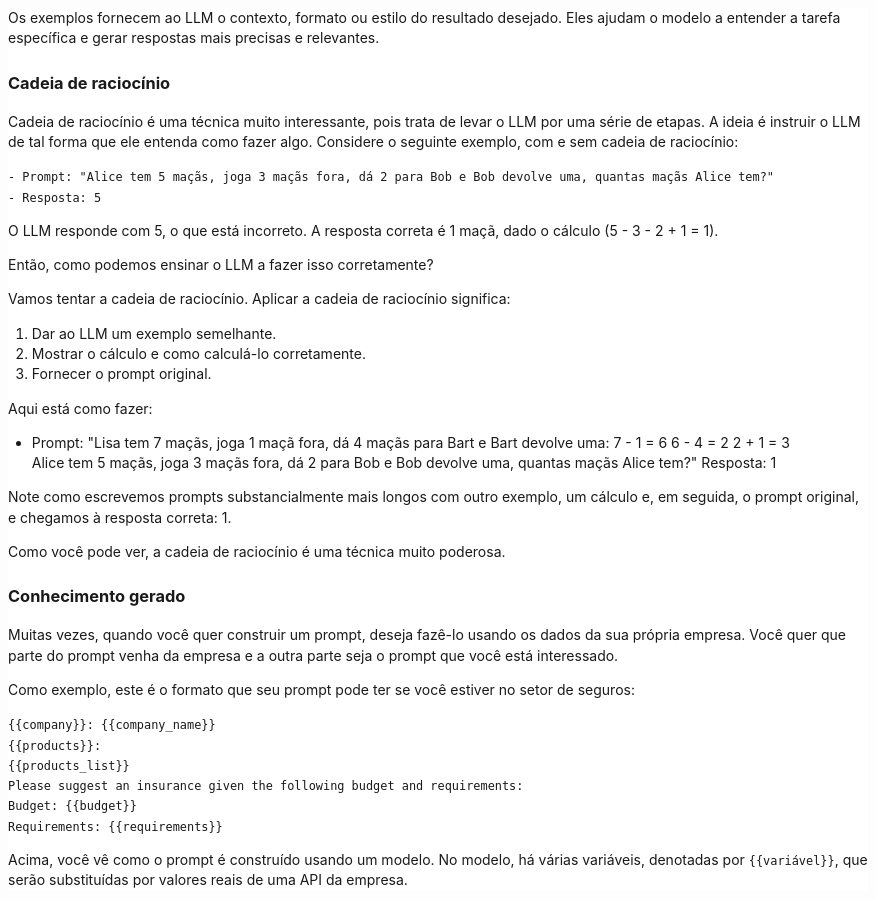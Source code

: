 Os exemplos fornecem ao LLM o contexto, formato ou estilo do resultado desejado. Eles ajudam o modelo a entender a tarefa específica e gerar respostas mais precisas e relevantes.

### Cadeia de raciocínio

Cadeia de raciocínio é uma técnica muito interessante, pois trata de levar o LLM por uma série de etapas. A ideia é instruir o LLM de tal forma que ele entenda como fazer algo. Considere o seguinte exemplo, com e sem cadeia de raciocínio:

    - Prompt: "Alice tem 5 maçãs, joga 3 maçãs fora, dá 2 para Bob e Bob devolve uma, quantas maçãs Alice tem?"
    - Resposta: 5

O LLM responde com 5, o que está incorreto. A resposta correta é 1 maçã, dado o cálculo (5 - 3 - 2 + 1 = 1).

Então, como podemos ensinar o LLM a fazer isso corretamente?

Vamos tentar a cadeia de raciocínio. Aplicar a cadeia de raciocínio significa:

1. Dar ao LLM um exemplo semelhante.
1. Mostrar o cálculo e como calculá-lo corretamente.
1. Fornecer o prompt original.

Aqui está como fazer:

- Prompt: "Lisa tem 7 maçãs, joga 1 maçã fora, dá 4 maçãs para Bart e Bart devolve uma:
  7 - 1 = 6
  6 - 4 = 2
  2 + 1 = 3  
  Alice tem 5 maçãs, joga 3 maçãs fora, dá 2 para Bob e Bob devolve uma, quantas maçãs Alice tem?"
  Resposta: 1

Note como escrevemos prompts substancialmente mais longos com outro exemplo, um cálculo e, em seguida, o prompt original, e chegamos à resposta correta: 1.

Como você pode ver, a cadeia de raciocínio é uma técnica muito poderosa.

### Conhecimento gerado

Muitas vezes, quando você quer construir um prompt, deseja fazê-lo usando os dados da sua própria empresa. Você quer que parte do prompt venha da empresa e a outra parte seja o prompt que você está interessado.

Como exemplo, este é o formato que seu prompt pode ter se você estiver no setor de seguros:

```text
{{company}}: {{company_name}}
{{products}}:
{{products_list}}
Please suggest an insurance given the following budget and requirements:
Budget: {{budget}}
Requirements: {{requirements}}
```

Acima, você vê como o prompt é construído usando um modelo. No modelo, há várias variáveis, denotadas por `{{variável}}`, que serão substituídas por valores reais de uma API da empresa.
